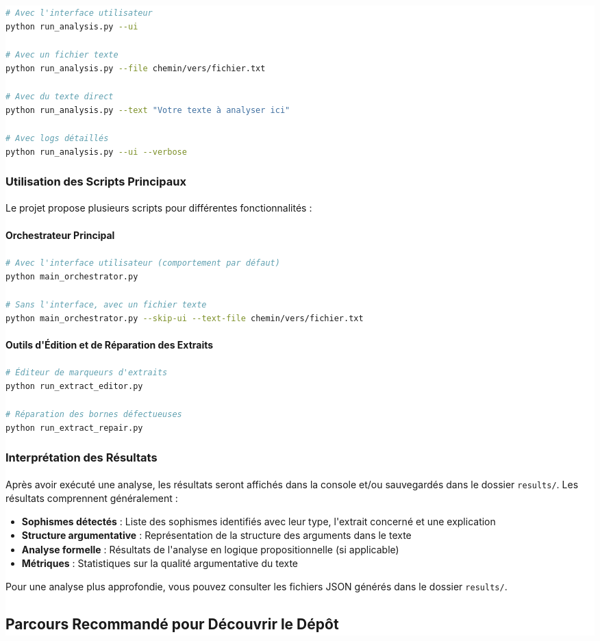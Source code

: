 ```bash
# Avec l'interface utilisateur
python run_analysis.py --ui

# Avec un fichier texte
python run_analysis.py --file chemin/vers/fichier.txt

# Avec du texte direct
python run_analysis.py --text "Votre texte à analyser ici"

# Avec logs détaillés
python run_analysis.py --ui --verbose
```

### Utilisation des Scripts Principaux

Le projet propose plusieurs scripts pour différentes fonctionnalités :

#### Orchestrateur Principal

```bash
# Avec l'interface utilisateur (comportement par défaut)
python main_orchestrator.py

# Sans l'interface, avec un fichier texte
python main_orchestrator.py --skip-ui --text-file chemin/vers/fichier.txt
```

#### Outils d'Édition et de Réparation des Extraits

```bash
# Éditeur de marqueurs d'extraits
python run_extract_editor.py

# Réparation des bornes défectueuses
python run_extract_repair.py
```

### Interprétation des Résultats

Après avoir exécuté une analyse, les résultats seront affichés dans la console et/ou sauvegardés dans le dossier `results/`. Les résultats comprennent généralement :

- **Sophismes détectés** : Liste des sophismes identifiés avec leur type, l'extrait concerné et une explication
- **Structure argumentative** : Représentation de la structure des arguments dans le texte
- **Analyse formelle** : Résultats de l'analyse en logique propositionnelle (si applicable)
- **Métriques** : Statistiques sur la qualité argumentative du texte

Pour une analyse plus approfondie, vous pouvez consulter les fichiers JSON générés dans le dossier `results/`.

## Parcours Recommandé pour Découvrir le Dépôt
